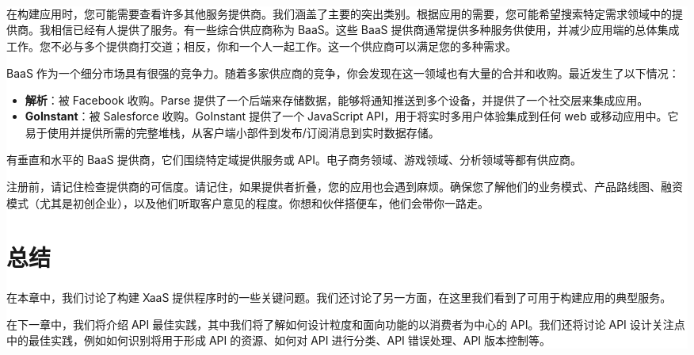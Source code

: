在构建应用时，您可能需要查看许多其他服务提供商。我们涵盖了主要的突出类别。根据应用的需要，您可能希望搜索特定需求领域中的提供商。我相信已经有人提供了服务。有一些综合供应商称为 BaaS。这些 BaaS 提供商通常提供多种服务供使用，并减少应用端的总体集成工作。您不必与多个提供商打交道；相反，你和一个人一起工作。这一个供应商可以满足您的多种需求。

BaaS 作为一个细分市场具有很强的竞争力。随着多家供应商的竞争，你会发现在这一领域也有大量的合并和收购。最近发生了以下情况：

*   **解析**：被 Facebook 收购。Parse 提供了一个后端来存储数据，能够将通知推送到多个设备，并提供了一个社交层来集成应用。
*   **GoInstant**：被 Salesforce 收购。GoInstant 提供了一个 JavaScript API，用于将实时多用户体验集成到任何 web 或移动应用中。它易于使用并提供所需的完整堆栈，从客户端小部件到发布/订阅消息到实时数据存储。

有垂直和水平的 BaaS 提供商，它们围绕特定域提供服务或 API。电子商务领域、游戏领域、分析领域等都有供应商。

注册前，请记住检查提供商的可信度。请记住，如果提供者折叠，您的应用也会遇到麻烦。确保您了解他们的业务模式、产品路线图、融资模式（尤其是初创企业），以及他们听取客户意见的程度。你想和伙伴搭便车，他们会带你一路走。

# 总结

在本章中，我们讨论了构建 XaaS 提供程序时的一些关键问题。我们还讨论了另一方面，在这里我们看到了可用于构建应用的典型服务。

在下一章中，我们将介绍 API 最佳实践，其中我们将了解如何设计粒度和面向功能的以消费者为中心的 API。我们还将讨论 API 设计关注点中的最佳实践，例如如何识别将用于形成 API 的资源、如何对 API 进行分类、API 错误处理、API 版本控制等。